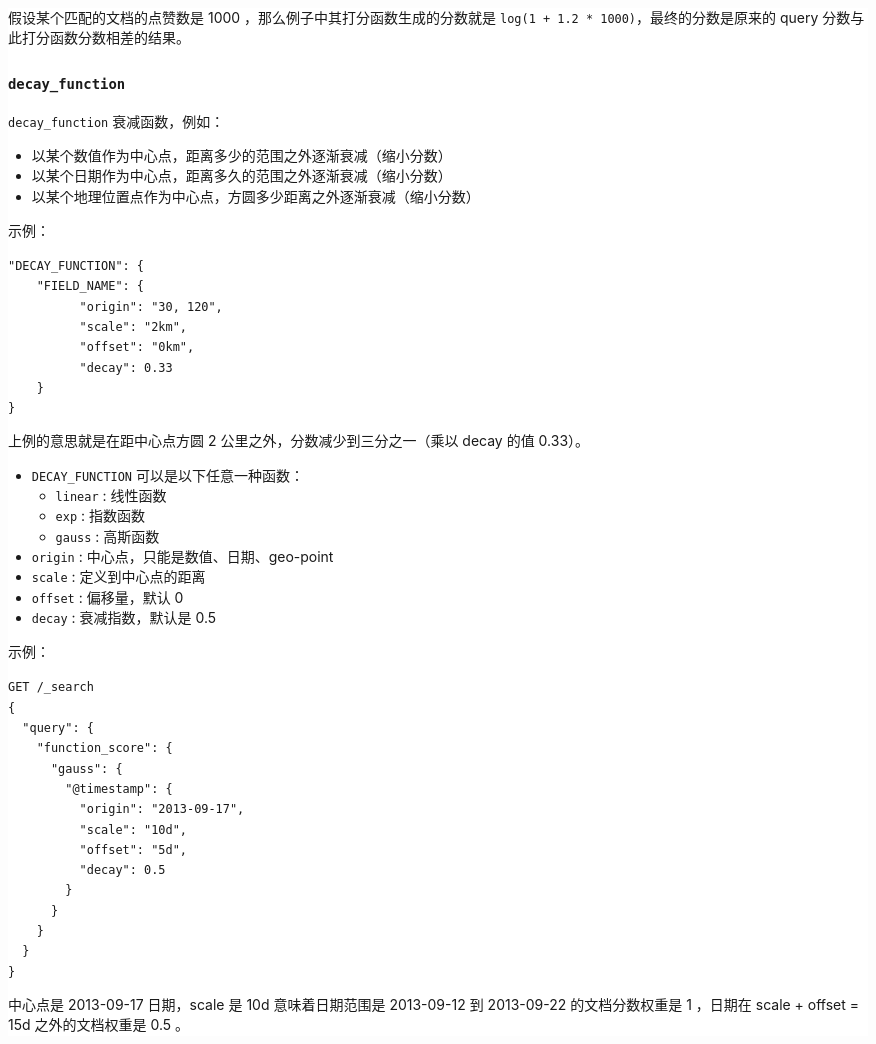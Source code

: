 假设某个匹配的文档的点赞数是 1000 ，那么例子中其打分函数生成的分数就是 `log(1 + 1.2 * 1000)`，最终的分数是原来的 query 分数与此打分函数分数相差的结果。



### `decay_function`

`decay_function` 衰减函数，例如：
- 以某个数值作为中心点，距离多少的范围之外逐渐衰减（缩小分数）
- 以某个日期作为中心点，距离多久的范围之外逐渐衰减（缩小分数）
- 以某个地理位置点作为中心点，方圆多少距离之外逐渐衰减（缩小分数）

示例：
```
"DECAY_FUNCTION": {
    "FIELD_NAME": {
          "origin": "30, 120",
          "scale": "2km",
          "offset": "0km",
          "decay": 0.33
    }
}
```
上例的意思就是在距中心点方圆 2 公里之外，分数减少到三分之一（乘以 decay 的值 0.33）。


- `DECAY_FUNCTION` 可以是以下任意一种函数：
    - `linear` : 线性函数
    - `exp` : 指数函数
    - `gauss` : 高斯函数
- `origin` : 中心点，只能是数值、日期、geo-point
- `scale` : 定义到中心点的距离
- `offset` : 偏移量，默认 0
- `decay` : 衰减指数，默认是 0.5



示例：
```
GET /_search
{
  "query": {
    "function_score": {
      "gauss": {
        "@timestamp": {
          "origin": "2013-09-17",
          "scale": "10d",
          "offset": "5d",
          "decay": 0.5
        }
      }
    }
  }
}
```

中心点是 2013-09-17 日期，scale 是 10d 意味着日期范围是 2013-09-12 到 2013-09-22 的文档分数权重是 1 ，日期在 scale + offset = 15d 之外的文档权重是 0.5 。
